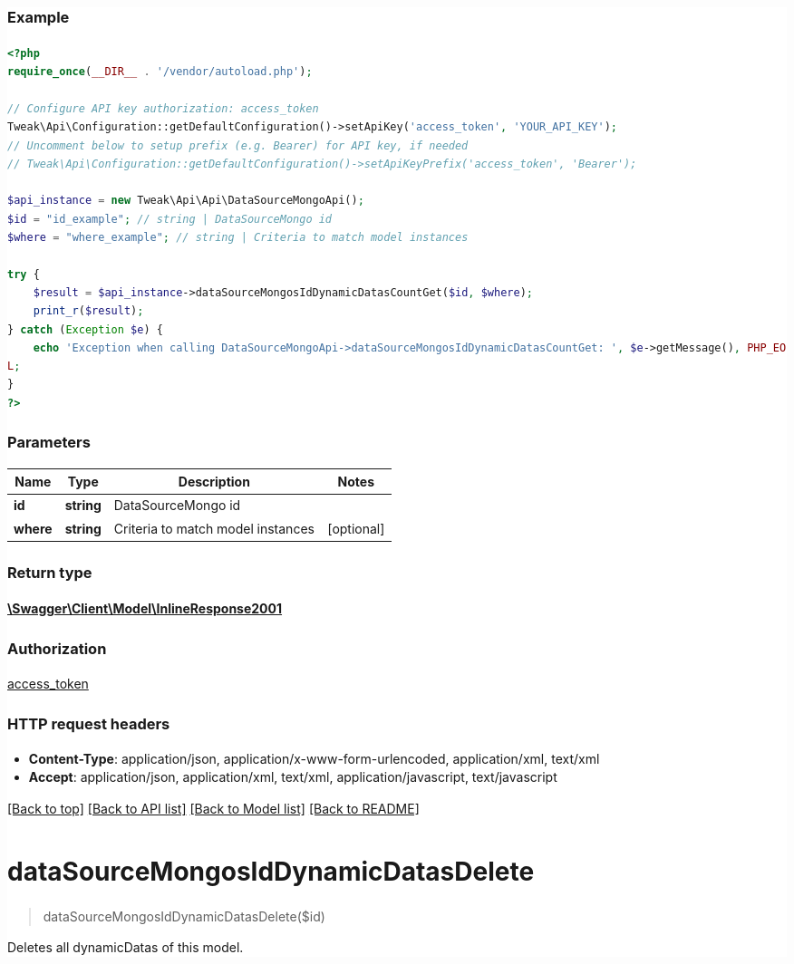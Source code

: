 ### Example
```php
<?php
require_once(__DIR__ . '/vendor/autoload.php');

// Configure API key authorization: access_token
Tweak\Api\Configuration::getDefaultConfiguration()->setApiKey('access_token', 'YOUR_API_KEY');
// Uncomment below to setup prefix (e.g. Bearer) for API key, if needed
// Tweak\Api\Configuration::getDefaultConfiguration()->setApiKeyPrefix('access_token', 'Bearer');

$api_instance = new Tweak\Api\Api\DataSourceMongoApi();
$id = "id_example"; // string | DataSourceMongo id
$where = "where_example"; // string | Criteria to match model instances

try {
    $result = $api_instance->dataSourceMongosIdDynamicDatasCountGet($id, $where);
    print_r($result);
} catch (Exception $e) {
    echo 'Exception when calling DataSourceMongoApi->dataSourceMongosIdDynamicDatasCountGet: ', $e->getMessage(), PHP_EOL;
}
?>
```

### Parameters

Name | Type | Description  | Notes
------------- | ------------- | ------------- | -------------
 **id** | **string**| DataSourceMongo id |
 **where** | **string**| Criteria to match model instances | [optional]

### Return type

[**\Swagger\Client\Model\InlineResponse2001**](../Model/InlineResponse2001.md)

### Authorization

[access_token](../../README.md#access_token)

### HTTP request headers

 - **Content-Type**: application/json, application/x-www-form-urlencoded, application/xml, text/xml
 - **Accept**: application/json, application/xml, text/xml, application/javascript, text/javascript

[[Back to top]](#) [[Back to API list]](../../README.md#documentation-for-api-endpoints) [[Back to Model list]](../../README.md#documentation-for-models) [[Back to README]](../../README.md)

# **dataSourceMongosIdDynamicDatasDelete**
> dataSourceMongosIdDynamicDatasDelete($id)

Deletes all dynamicDatas of this model.

